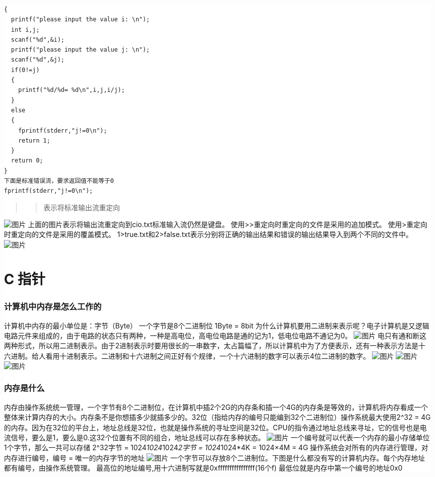 ```
{
  printf("please input the value i: \n");
  int i,j;
  scanf("%d",&i);
  printf("please input the value j: \n");
  scanf("%d",&j);
  if(0!=j)
  {
    printf("%d/%d= %d\n",i,j,i/j);
  }
  else
  {
    fprintf(stderr,"j!=0\n");
    return 1;
  }
  return 0;
}
下面是标准错误流，要求返回值不能等于0 
fprintf(stderr,"j!=0\n");
```
>>表示将标准输出流重定向

![图片](18.png)
上面的图片表示将输出流重定向到cio.txt标准输入流仍然是键盘。 
使用>>重定向时重定向的文件是采用的追加模式。
使用>重定向时重定向的文件是采用的覆盖模式。
1>true.txt和2>false.txt表示分别将正确的输出结果和错误的输出结果导入到两个不同的文件中。
![图片](19.png)
# C 指针
### 计算机中内存是怎么工作的
计算机中内存的最小单位是：字节（Byte）
一个字节是8个二进制位 1Byte = 8bit
为什么计算机要用二进制来表示呢？电子计算机是又逻辑电路元件来组成的，由于电路的状态只有两种，一种是高电位，高电位电路是通的记为1，低电位电路不通记为0。
![图片](20.png)
 电只有通和断这两种形式，所以用二进制表示。由于2进制表示时要用很长的一串数字，太占篇幅了，所以计算机中为了方便表示，还有一种表示方法是十六进制。给人看用十进制表示。二进制和十六进制之间正好有个规律，一个十六进制的数字可以表示4位二进制的数字。
![图片](21.png)
![图片](22.png)
 ![图片](23.png)
### 内存是什么
内存由操作系统统一管理，一个字节有8个二进制位，在计算机中插2个2G的内存条和插一个4G的内存条是等效的，计算机将内存看成一个整体来计算内存的大小。内存条不是你想插多少就插多少的。32位（指给内存的编号只能编到32个二进制位）操作系统最大使用2^32 = 4G的内存。因为在32位的平台上，地址总线是32位，也就是操作系统的寻址空间是32位。CPU的指令通过地址总线来寻址，它的信号也是电流信号，要么是1，要么是0.这32个位置有不同的组合，地址总线可以存在多种状态。
![图片](24.png)
一个编号就可以代表一个内存的最小存储单位1个字节，那么一共可以存储
2^32字节 
= 1024*1024*1024*2字节
= 1024*1024*4K
= 1024×4M
= 4G
操作系统会对所有的内存进行管理，对内存进行编号，编号 = 唯一的内存字节的地址
![图片](25.png)
一个字节可以存放8个二进制位。下图是什么都没有写的计算机内存。每个内存地址都有编号，由操作系统管理。
最高位的地址编号,用十六进制写就是0xffffffffffffffff(16个f)
最低位就是内存中第一个编号的地址0x0